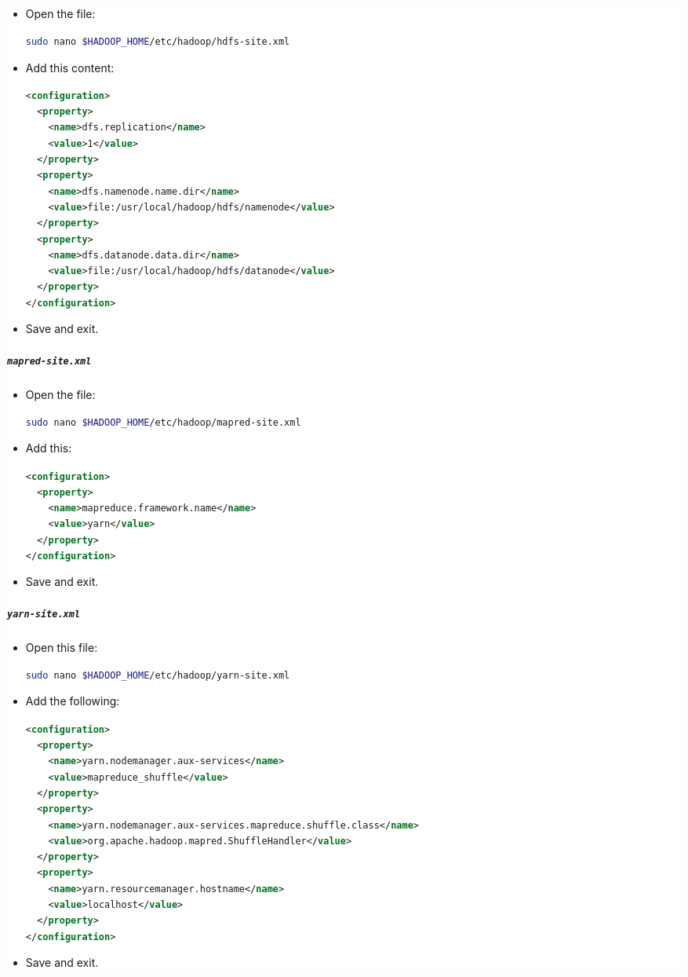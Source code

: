 - Open the file:
    ```bash
    sudo nano $HADOOP_HOME/etc/hadoop/hdfs-site.xml
    ```
- Add this content:
    ```xml
    <configuration>
      <property>
        <name>dfs.replication</name>
        <value>1</value>
      </property>
      <property>
        <name>dfs.namenode.name.dir</name>
        <value>file:/usr/local/hadoop/hdfs/namenode</value>
      </property>
      <property>
        <name>dfs.datanode.data.dir</name>
        <value>file:/usr/local/hadoop/hdfs/datanode</value>
      </property>
    </configuration>
    ```
- Save and exit.

##### `mapred-site.xml`

- Open the file:
    ```bash
    sudo nano $HADOOP_HOME/etc/hadoop/mapred-site.xml
    ```
- Add this:
    ```xml
    <configuration>
      <property>
        <name>mapreduce.framework.name</name>
        <value>yarn</value>
      </property>
    </configuration>
    ```
- Save and exit.

##### `yarn-site.xml`

- Open this file:
    ```bash
    sudo nano $HADOOP_HOME/etc/hadoop/yarn-site.xml
    ```
- Add the following:
    ```xml
    <configuration>
      <property>
        <name>yarn.nodemanager.aux-services</name>
        <value>mapreduce_shuffle</value>
      </property>
      <property>
        <name>yarn.nodemanager.aux-services.mapreduce.shuffle.class</name>
        <value>org.apache.hadoop.mapred.ShuffleHandler</value>
      </property>
      <property>
        <name>yarn.resourcemanager.hostname</name>
        <value>localhost</value>
      </property>
    </configuration>
    ```
- Save and exit.
